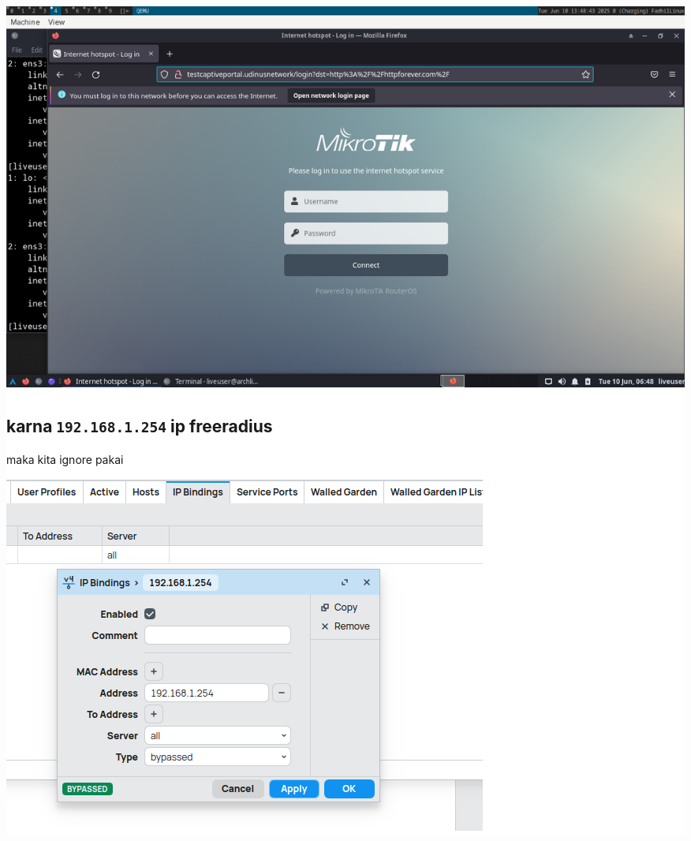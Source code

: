 ![image](../_images/a402fb33b60465533c6e5bdc6762359c82f692492362ec74d96e8c440c90fba385489ba574cdfe6ed8254d4852e8ea55b368a4f5ab98d74ca75d5e30.png)

## karna `192.168.1.254` ip freeradius
maka kita ignore pakai 

![image](../_images/000cd141407bb54adf25c3c11ceefa575a528165b64a30e3eb444b8620b926e094dd5ef3841ff0c082def4c08b13fdf29bf9f9e1e8e1760ef739fcaf.png)
